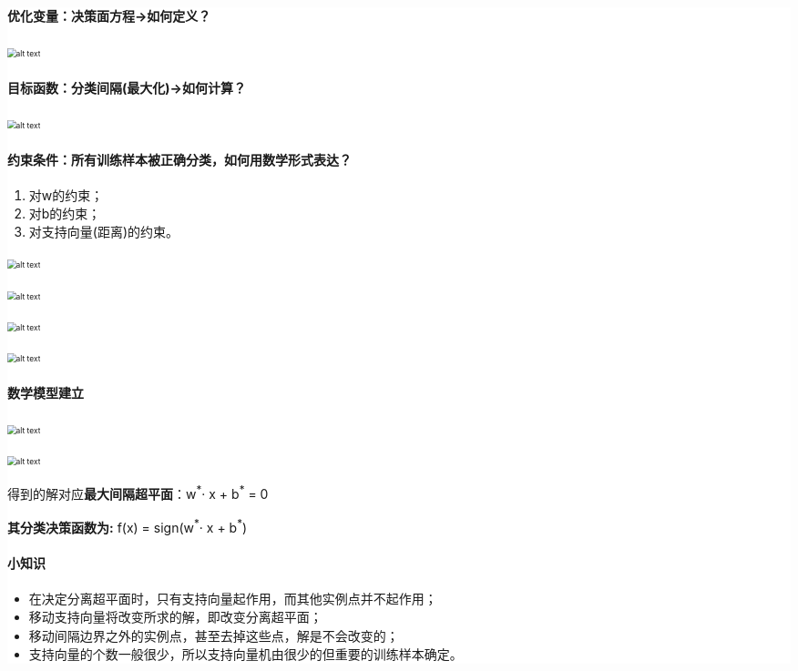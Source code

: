 #### 优化变量：决策面方程->如何定义？

<p  >
    <img src="https://hhhi21g.github.io/assets/img/deepLearning/deepLearning/d63.png" alt="alt text" style="zoom:60%;" />
</p>

#### 目标函数：分类间隔(最大化)->如何计算？

<p  >
    <img src="https://hhhi21g.github.io/assets/img/deepLearning/deepLearning/d64.png" alt="alt text" style="zoom:60%;" />
</p>

#### 约束条件：所有训练样本被正确分类，如何用数学形式表达？

1. 对w的约束；
2. 对b的约束；
3. 对支持向量(距离)的约束。

<p  >
    <img src="https://hhhi21g.github.io/assets/img/deepLearning/deepLearning/d66.png" alt="alt text" style="zoom:60%;" />
</p>

<p  >
    <img src="https://hhhi21g.github.io/assets/img/deepLearning/deepLearning/d67.png" alt="alt text" style="zoom:60%;" />
</p>

<p  >
    <img src="https://hhhi21g.github.io/assets/img/deepLearning/deepLearning/d68.png" alt="alt text" style="zoom:60%;" />
</p>

<p  >
    <img src="https://hhhi21g.github.io/assets/img/deepLearning/deepLearning/d69.png" alt="alt text" style="zoom:60%;" />
</p>

#### 数学模型建立

<p  >
    <img src="https://hhhi21g.github.io/assets/img/deepLearning/deepLearning/d70.png" alt="alt text" style="zoom:60%;" />
</p>

<p  >
    <img src="https://hhhi21g.github.io/assets/img/deepLearning/deepLearning/d71.png" alt="alt text" style="zoom:60%;" />
</p>

得到的解对应**最大间隔超平面**：w<sup>\*</sup>· x + b<sup>\*</sup> = 0

**其分类决策函数为:** f(x) = sign(w<sup>\*</sup>· x + b<sup>\*</sup>)

#### 小知识

- 在决定分离超平面时，只有支持向量起作用，而其他实例点并不起作用；
- 移动支持向量将改变所求的解，即改变分离超平面；
- 移动间隔边界之外的实例点，甚至去掉这些点，解是不会改变的；
- 支持向量的个数一般很少，所以支持向量机由很少的但重要的训练样本确定。
